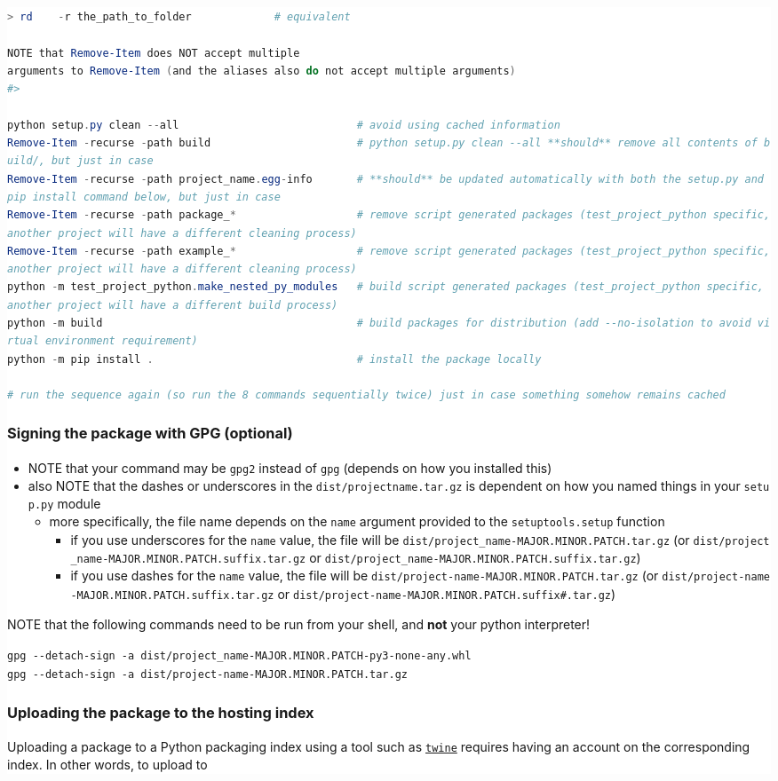```powershell
> rd    -r the_path_to_folder             # equivalent

NOTE that Remove-Item does NOT accept multiple
arguments to Remove-Item (and the aliases also do not accept multiple arguments)
#>

python setup.py clean --all                            # avoid using cached information
Remove-Item -recurse -path build                       # python setup.py clean --all **should** remove all contents of build/, but just in case
Remove-Item -recurse -path project_name.egg-info       # **should** be updated automatically with both the setup.py and pip install command below, but just in case
Remove-Item -recurse -path package_*                   # remove script generated packages (test_project_python specific, another project will have a different cleaning process)
Remove-Item -recurse -path example_*                   # remove script generated packages (test_project_python specific, another project will have a different cleaning process)
python -m test_project_python.make_nested_py_modules   # build script generated packages (test_project_python specific, another project will have a different build process)
python -m build                                        # build packages for distribution (add --no-isolation to avoid virtual environment requirement)
python -m pip install .                                # install the package locally

# run the sequence again (so run the 8 commands sequentially twice) just in case something somehow remains cached
```


### Signing the package with GPG (optional)

- NOTE that your command may be `gpg2` instead of `gpg` (depends on how you installed this)
- also NOTE that the dashes or underscores in the `dist/projectname.tar.gz` is dependent on how you named things in your `setup.py` module
  - more specifically, the file name depends on the `name` argument provided to the `setuptools.setup` function
    - if you use underscores for the `name` value, the file will be `dist/project_name-MAJOR.MINOR.PATCH.tar.gz` (or `dist/project_name-MAJOR.MINOR.PATCH.suffix.tar.gz` or `dist/project_name-MAJOR.MINOR.PATCH.suffix.tar.gz`)
    - if you use dashes for the `name` value, the file will be `dist/project-name-MAJOR.MINOR.PATCH.tar.gz` (or `dist/project-name-MAJOR.MINOR.PATCH.suffix.tar.gz` or `dist/project-name-MAJOR.MINOR.PATCH.suffix#.tar.gz`)

NOTE that the following commands need to be run from your shell, and **not** your python interpreter!

```text
gpg --detach-sign -a dist/project_name-MAJOR.MINOR.PATCH-py3-none-any.whl
gpg --detach-sign -a dist/project-name-MAJOR.MINOR.PATCH.tar.gz
```


### Uploading the package to the hosting index

Uploading a package to a Python packaging index using a tool such as [`twine`](https://twine.readthedocs.io/en/stable/) requires having an account on the corresponding index. In other words, to upload to
